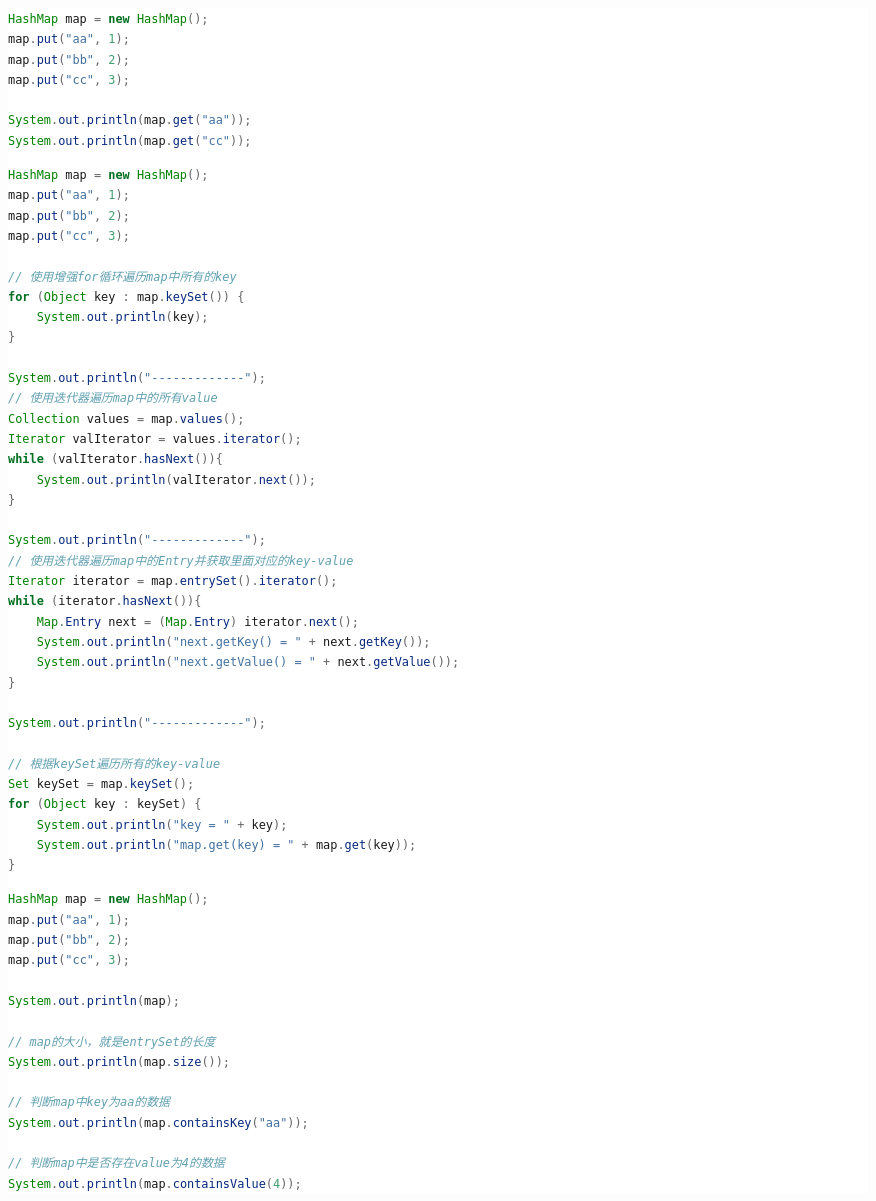```java title="获取"
HashMap map = new HashMap();
map.put("aa", 1);
map.put("bb", 2);
map.put("cc", 3);

System.out.println(map.get("aa"));
System.out.println(map.get("cc"));
```

```java title="遍历"
HashMap map = new HashMap();
map.put("aa", 1);
map.put("bb", 2);
map.put("cc", 3);

// 使用增强for循环遍历map中所有的key
for (Object key : map.keySet()) {
    System.out.println(key);
}

System.out.println("-------------");
// 使用迭代器遍历map中的所有value
Collection values = map.values();
Iterator valIterator = values.iterator();
while (valIterator.hasNext()){
    System.out.println(valIterator.next());
}

System.out.println("-------------");
// 使用迭代器遍历map中的Entry并获取里面对应的key-value
Iterator iterator = map.entrySet().iterator();
while (iterator.hasNext()){
    Map.Entry next = (Map.Entry) iterator.next();
    System.out.println("next.getKey() = " + next.getKey());
    System.out.println("next.getValue() = " + next.getValue());
}

System.out.println("-------------");

// 根据keySet遍历所有的key-value
Set keySet = map.keySet();
for (Object key : keySet) {
    System.out.println("key = " + key);
    System.out.println("map.get(key) = " + map.get(key));
}
```

```java title="其他"
HashMap map = new HashMap();
map.put("aa", 1);
map.put("bb", 2);
map.put("cc", 3);

System.out.println(map);

// map的大小，就是entrySet的长度
System.out.println(map.size());

// 判断map中key为aa的数据
System.out.println(map.containsKey("aa"));

// 判断map中是否存在value为4的数据
System.out.println(map.containsValue(4));

```